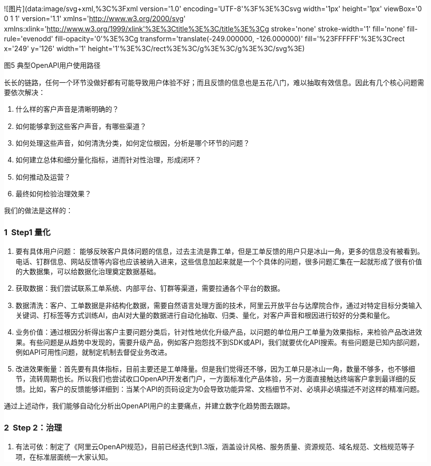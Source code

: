 ![图片](data:image/svg+xml,%3C%3Fxml version='1.0' encoding='UTF-8'%3F%3E%3Csvg width='1px' height='1px' viewBox='0 0 1 1' version='1.1' xmlns='http://www.w3.org/2000/svg' xmlns:xlink='http://www.w3.org/1999/xlink'%3E%3Ctitle%3E%3C/title%3E%3Cg stroke='none' stroke-width='1' fill='none' fill-rule='evenodd' fill-opacity='0'%3E%3Cg transform='translate(-249.000000, -126.000000)' fill='%23FFFFFF'%3E%3Crect x='249' y='126' width='1' height='1'%3E%3C/rect%3E%3C/g%3E%3C/g%3E%3C/svg%3E)

图5 典型OpenAPI用户使用路径

  

长长的链路，任何一个环节没做好都有可能导致用户体验不好；而且反馈的信息也是五花八门，难以抽取有效信息。因此有几个核心问题需要依次解决：

  

1. 什么样的客户声音是清晰明确的？
    
2. 如何能够拿到这些客户声音，有哪些渠道？
    
3. 如何处理这些声音，如何清洗分类，如何定位根因，分析是哪个环节的问题？
    
4. 如何建立总体和细分量化指标，进而针对性治理，形成闭环？
    
5. 如何推动及运营？
    
6. 最终如何检验治理效果？
    

  

我们的做法是这样的：

  

### 1  Step1 量化

  

1. 要有具体用户问题： 能够反映客户具体问题的信息，过去主流是靠工单，但是工单反馈的用户只是冰山一角，更多的信息没有被看到。电话、钉群信息、网站反馈等内容也应该被纳入进来，这些信息加起来就是一个个具体的问题，很多问题汇集在一起就形成了很有价值的大数据集，可以给数据化治理奠定数据基础。
    
      
    
2. 获取数据：我们尝试联系工单系统、内部平台、钉群等渠道，需要拉通各个平台的数据。
    
      
    
3. 数据清洗：客户、工单数据是非结构化数据，需要自然语言处理方面的技术，阿里云开放平台与达摩院合作，通过对特定目标分类输入关键词、打标签等方式训练AI，由AI对大量的数据进行自动化抽取、归类、量化，对客户声音和根因进行较好的分类和量化。
    
      
    
4. 业务价值：通过根因分析得出客户主要问题分类后，针对性地优化升级产品，以问题的单位用户工单量为效果指标，来检验产品改进效果。有些问题是从趋势中发现的，需要升级产品，例如客户抱怨找不到SDK或API，我们就要优化API搜索。有些问题是已知内部问题，例如API可用性问题，就制定机制去督促业务改进。
    
      
    
5. 改进效果衡量：首先要有具体指标，目前主要还是工单降量。但是我们觉得还不够，因为工单只是冰山一角，数量不够多，也不够细节，流转周期也长。所以我们也尝试收口OpenAPI开发者门户，一方面标准化产品体验，另一方面直接触达终端客户拿到最详细的反馈。比如，客户的反馈能够详细到：当某个API的页码设定为0会导致功能异常、文档细节不对、必填非必填描述不对这样的精准问题。
    

  

通过上述动作，我们能够自动化分析出OpenAPI用户的主要痛点，并建立数字化趋势图去跟踪。

  

### 2  Step 2：治理

  

1. 有法可依：制定了《阿里云OpenAPI规范》，目前已经迭代到1.3版，涵盖设计风格、服务质量、资源规范、域名规范、文档规范等子项，在标准层面统一大家认知。
    
      
    